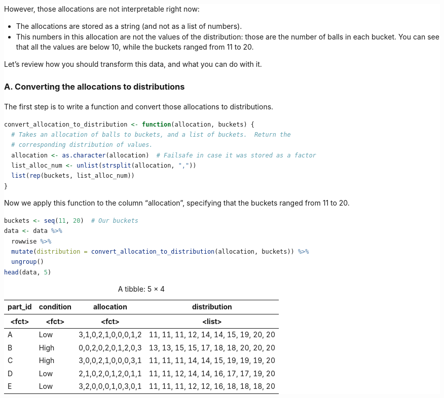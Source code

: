 However, those allocations are not interpretable right now:

* The allocations are stored as a string (and not as a list of numbers).
* This numbers in this allocation are not the values of the distribution: those are the number of balls in each bucket. You can see that all the values are below 10, while the buckets ranged from 11 to 20.

Let’s review how you should transform this data, and what you can do with it.

### A. Converting the allocations to distributions


The first step is to write a function and convert those allocations to distributions.


```R
convert_allocation_to_distribution <- function(allocation, buckets) {
  # Takes an allocation of balls to buckets, and a list of buckets.  Return the
  # corresponding distribution of values.
  allocation <- as.character(allocation)  # Failsafe in case it was stored as a factor
  list_alloc_num <- unlist(strsplit(allocation, ","))
  list(rep(buckets, list_alloc_num))
}
```

Now we apply this function to the column “allocation”, specifying that the buckets ranged from 11 to 20.


```R
buckets <- seq(11, 20)  # Our buckets
data <- data %>%
  rowwise %>%
  mutate(distribution = convert_allocation_to_distribution(allocation, buckets)) %>%
  ungroup()
head(data, 5)
```


<table class="dataframe">
<caption>A tibble: 5 × 4</caption>
<thead>
	<tr><th scope=col>part_id</th><th scope=col>condition</th><th scope=col>allocation</th><th scope=col>distribution</th></tr>
	<tr><th scope=col>&lt;fct&gt;</th><th scope=col>&lt;fct&gt;</th><th scope=col>&lt;fct&gt;</th><th scope=col>&lt;list&gt;</th></tr>
</thead>
<tbody>
	<tr><td>A</td><td>Low </td><td>3,1,0,2,1,0,0,0,1,2</td><td>11, 11, 11, 12, 14, 14, 15, 19, 20, 20</td></tr>
	<tr><td>B</td><td>High</td><td>0,0,2,0,2,0,1,2,0,3</td><td>13, 13, 15, 15, 17, 18, 18, 20, 20, 20</td></tr>
	<tr><td>C</td><td>High</td><td>3,0,0,2,1,0,0,0,3,1</td><td>11, 11, 11, 14, 14, 15, 19, 19, 19, 20</td></tr>
	<tr><td>D</td><td>Low </td><td>2,1,0,2,0,1,2,0,1,1</td><td>11, 11, 12, 14, 14, 16, 17, 17, 19, 20</td></tr>
	<tr><td>E</td><td>Low </td><td>3,2,0,0,0,1,0,3,0,1</td><td>11, 11, 11, 12, 12, 16, 18, 18, 18, 20</td></tr>
</tbody>
</table>

